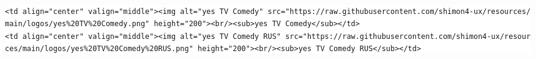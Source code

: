     <td align="center" valign="middle"><img alt="yes TV Comedy" src="https://raw.githubusercontent.com/shimon4-ux/resources/main/logos/yes%20TV%20Comedy.png" height="200"><br/><sub>yes TV Comedy</sub></td>
    <td align="center" valign="middle"><img alt="yes TV Comedy RUS" src="https://raw.githubusercontent.com/shimon4-ux/resources/main/logos/yes%20TV%20Comedy%20RUS.png" height="200"><br/><sub>yes TV Comedy RUS</sub></td>